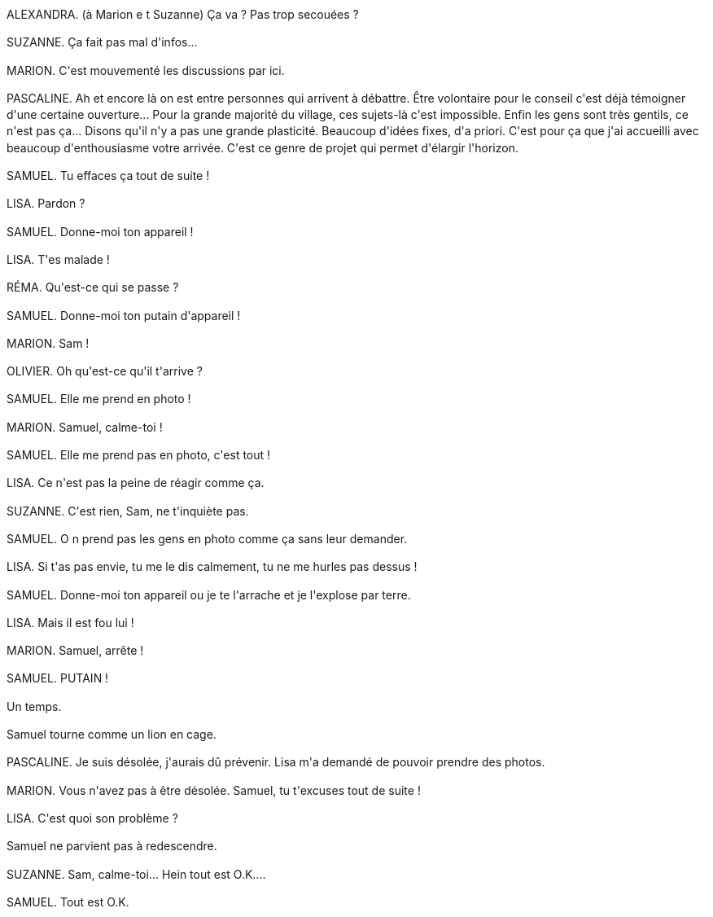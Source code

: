 ALEXANDRA. (à Marion e t Suzanne) Ça va ? Pas trop secouées ?

SUZANNE. Ça fait pas mal d'infos...

MARION. C'est mouvementé les discussions par ici.

PASCALINE. Ah et encore là on est entre personnes qui arrivent à débattre. Être volontaire pour le conseil c'est déjà témoigner d'une certaine ouverture... Pour la grande majorité du village, ces sujets-là c'est impossible. Enfin les gens sont très gentils, ce n'est pas ça... Disons qu'il n'y a pas une grande plasticité. Beaucoup d'idées fixes, d'a priori. C'est pour ça que j'ai accueilli avec beaucoup d'enthousiasme votre arrivée. C'est ce genre de projet qui permet d'élargir l'horizon.

SAMUEL. Tu effaces ça tout de suite \!

LISA. Pardon ?

SAMUEL. Donne-moi ton appareil \!

LISA. T'es malade \!

RÉMA. Qu'est-ce qui se passe ?

SAMUEL. Donne-moi ton putain d'appareil \!

MARION. Sam \!

OLIVIER. Oh qu'est-ce qu'il t'arrive ?

SAMUEL. Elle me prend en photo \!

MARION. Samuel, calme-toi \!

SAMUEL. Elle me prend pas en photo, c'est tout \!

LISA. Ce n'est pas la peine de réagir comme ça.

SUZANNE. C'est rien, Sam, ne t'inquiète pas.

SAMUEL. O n prend pas les gens en photo comme ça sans leur demander.

LISA. Si t'as pas envie, tu me le dis calmement, tu ne me hurles pas dessus \!

SAMUEL. Donne-moi ton appareil ou je te l'arrache et je l'explose par terre.

LISA. Mais il est fou lui \!

MARION. Samuel, arrête \!

SAMUEL. PUTAIN \!

Un temps.

Samuel tourne comme un lion en cage.

PASCALINE. Je suis désolée, j'aurais dû prévenir. Lisa m'a demandé de pouvoir prendre des photos.

MARION. Vous n'avez pas à être désolée. Samuel, tu t'excuses tout de suite \!

LISA. C'est quoi son problème ?

Samuel ne parvient pas à redescendre.

SUZANNE. Sam, calme-toi... Hein tout est O.K....

SAMUEL. Tout est O.K.
